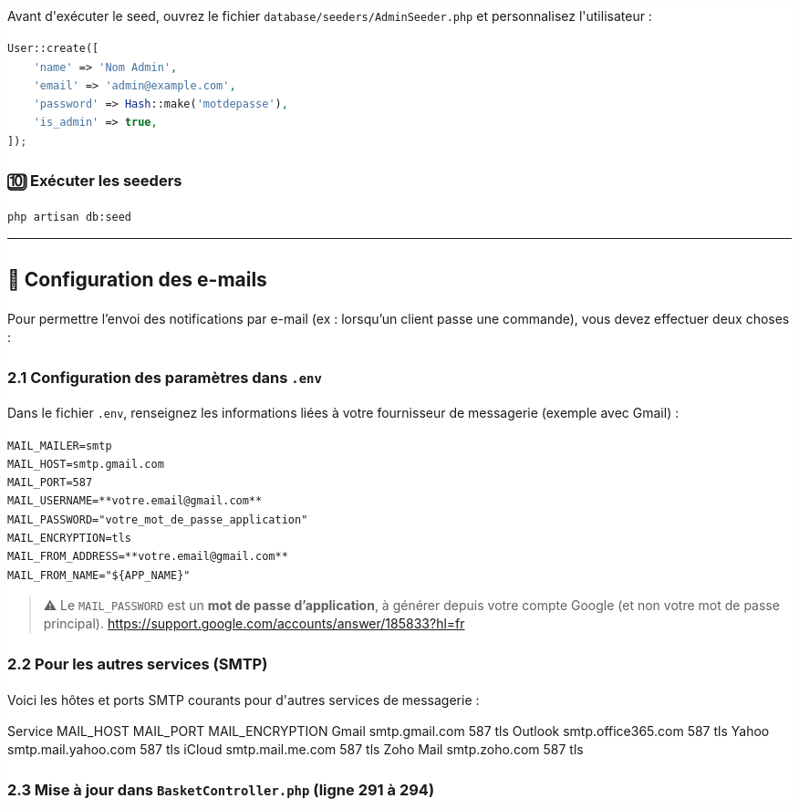 Avant d'exécuter le seed, ouvrez le fichier `database/seeders/AdminSeeder.php` et personnalisez l'utilisateur :

```php
User::create([
    'name' => 'Nom Admin',
    'email' => 'admin@example.com',
    'password' => Hash::make('motdepasse'),
    'is_admin' => true,
]);
```

### 🔟 Exécuter les seeders

```bash
php artisan db:seed
```

---

## 📧 Configuration des e-mails

Pour permettre l’envoi des notifications par e-mail (ex : lorsqu’un client passe une commande), vous devez effectuer deux choses :

### 2.1 Configuration des paramètres dans `.env`

Dans le fichier `.env`, renseignez les informations liées à votre fournisseur de messagerie (exemple avec Gmail) :

```env
MAIL_MAILER=smtp
MAIL_HOST=smtp.gmail.com
MAIL_PORT=587
MAIL_USERNAME=**votre.email@gmail.com**
MAIL_PASSWORD="votre_mot_de_passe_application"
MAIL_ENCRYPTION=tls
MAIL_FROM_ADDRESS=**votre.email@gmail.com**
MAIL_FROM_NAME="${APP_NAME}"
```

> ⚠️ Le `MAIL_PASSWORD` est un **mot de passe d’application**, à générer depuis votre compte Google (et non votre mot de passe principal).  https://support.google.com/accounts/answer/185833?hl=fr

### 2.2 Pour les autres services (SMTP)
Voici les hôtes et ports SMTP courants pour d'autres services de messagerie :

Service	MAIL_HOST	MAIL_PORT	MAIL_ENCRYPTION
Gmail	smtp.gmail.com	587	tls
Outlook	smtp.office365.com	587	tls
Yahoo	smtp.mail.yahoo.com	587	tls
iCloud	smtp.mail.me.com	587	tls
Zoho Mail	smtp.zoho.com	587	tls

### 2️.3 Mise à jour dans `BasketController.php` (ligne 291 à 294)
